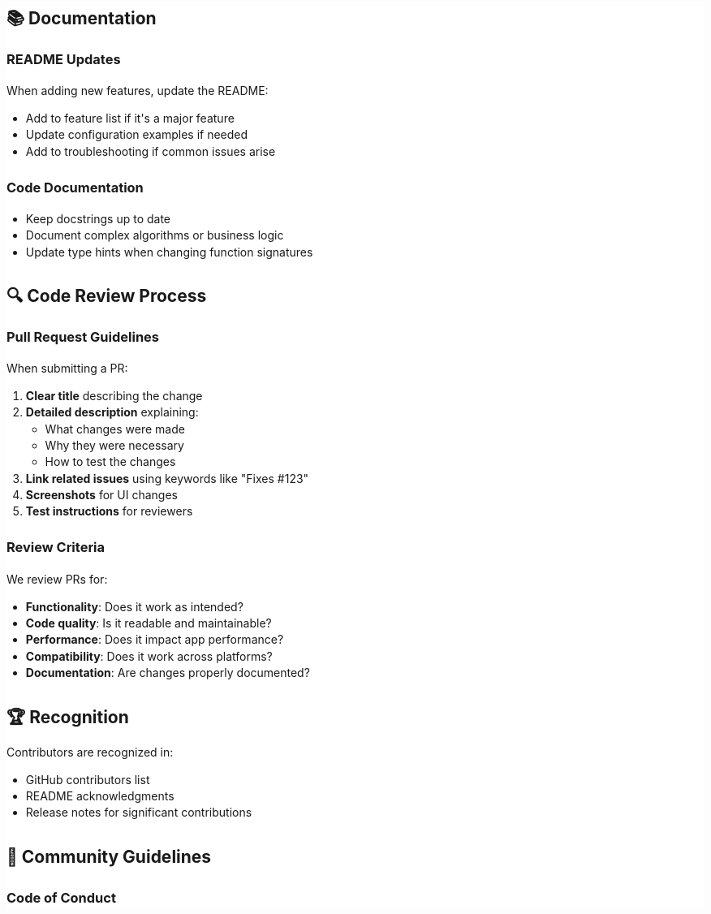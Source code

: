 ## 📚 Documentation

### README Updates

When adding new features, update the README:
- Add to feature list if it's a major feature
- Update configuration examples if needed
- Add to troubleshooting if common issues arise

### Code Documentation

- Keep docstrings up to date
- Document complex algorithms or business logic
- Update type hints when changing function signatures

## 🔍 Code Review Process

### Pull Request Guidelines

When submitting a PR:

1. **Clear title** describing the change
2. **Detailed description** explaining:
   - What changes were made
   - Why they were necessary
   - How to test the changes
3. **Link related issues** using keywords like "Fixes #123"
4. **Screenshots** for UI changes
5. **Test instructions** for reviewers

### Review Criteria

We review PRs for:
- **Functionality**: Does it work as intended?
- **Code quality**: Is it readable and maintainable?
- **Performance**: Does it impact app performance?
- **Compatibility**: Does it work across platforms?
- **Documentation**: Are changes properly documented?

## 🏆 Recognition

Contributors are recognized in:
- GitHub contributors list
- README acknowledgments
- Release notes for significant contributions

## 🤝 Community Guidelines

### Code of Conduct
